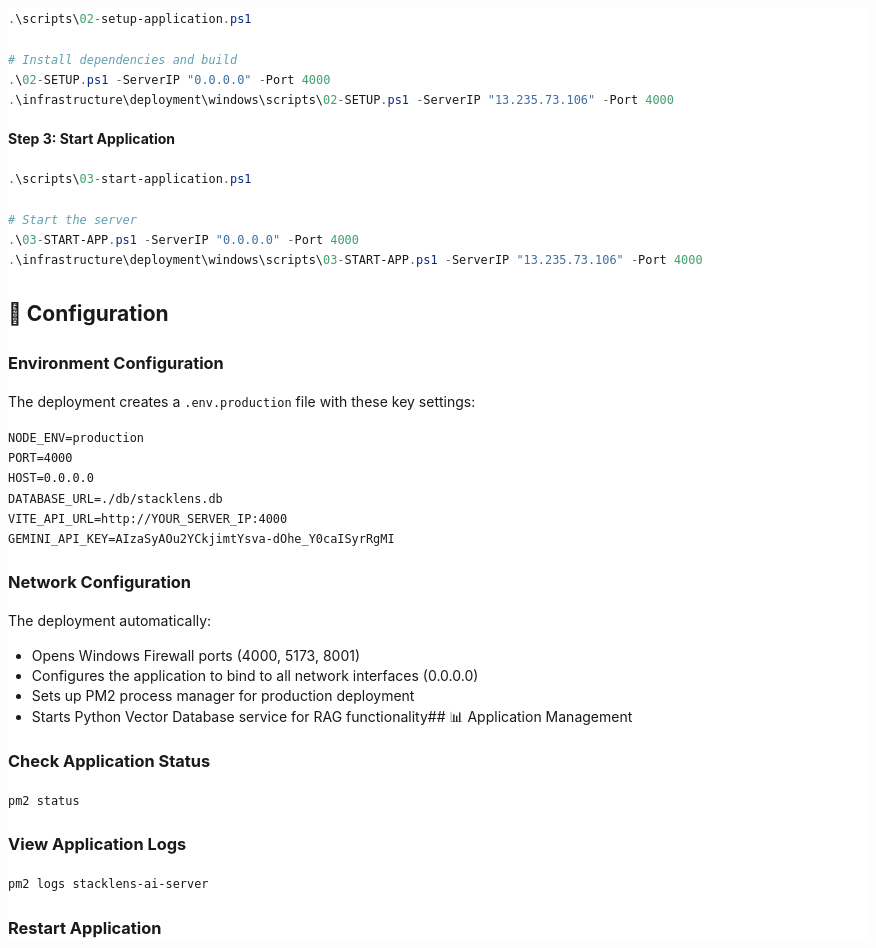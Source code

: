 ```powershell
.\scripts\02-setup-application.ps1

# Install dependencies and build
.\02-SETUP.ps1 -ServerIP "0.0.0.0" -Port 4000
.\infrastructure\deployment\windows\scripts\02-SETUP.ps1 -ServerIP "13.235.73.106" -Port 4000
```

#### Step 3: Start Application

```powershell
.\scripts\03-start-application.ps1

# Start the server
.\03-START-APP.ps1 -ServerIP "0.0.0.0" -Port 4000
.\infrastructure\deployment\windows\scripts\03-START-APP.ps1 -ServerIP "13.235.73.106" -Port 4000
```

## 🔧 Configuration

### Environment Configuration

The deployment creates a `.env.production` file with these key settings:

```env
NODE_ENV=production
PORT=4000
HOST=0.0.0.0
DATABASE_URL=./db/stacklens.db
VITE_API_URL=http://YOUR_SERVER_IP:4000
GEMINI_API_KEY=AIzaSyAOu2YCkjimtYsva-dOhe_Y0caISyrRgMI
```

### Network Configuration

The deployment automatically:

- Opens Windows Firewall ports (4000, 5173, 8001)
- Configures the application to bind to all network interfaces (0.0.0.0)
- Sets up PM2 process manager for production deployment
- Starts Python Vector Database service for RAG functionality## 📊 Application Management

### Check Application Status

```powershell
pm2 status
```

### View Application Logs

```powershell
pm2 logs stacklens-ai-server
```

### Restart Application
